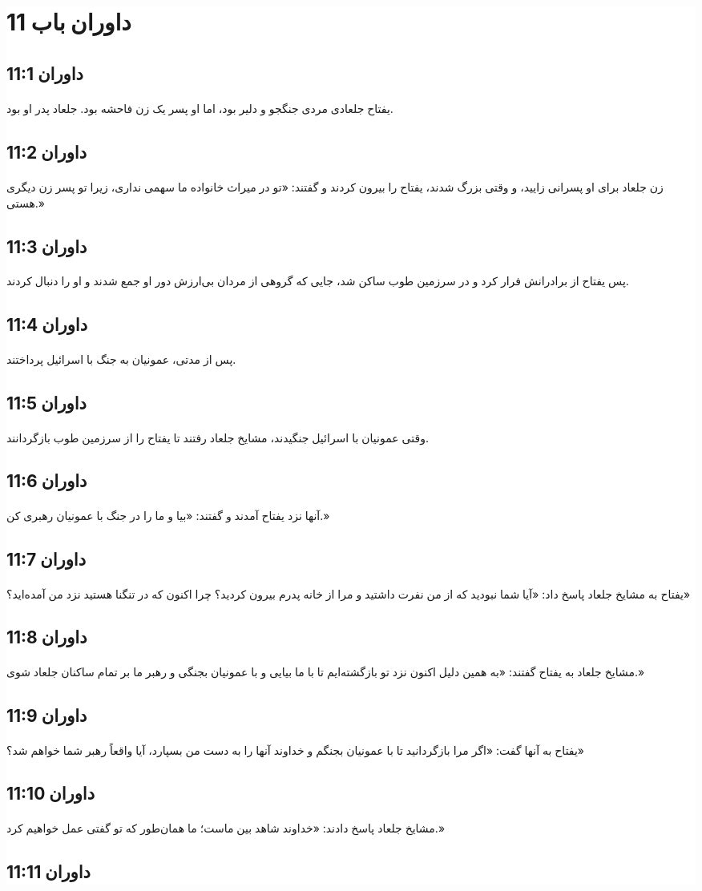 # داوران باب 11

## داوران 11:1

یفتاح جلعادی مردی جنگجو و دلیر بود، اما او پسر یک زن فاحشه بود. جلعاد پدر او بود.

## داوران 11:2

زن جلعاد برای او پسرانی زایید، و وقتی بزرگ شدند، یفتاح را بیرون کردند و گفتند: «تو در میراث خانواده ما سهمی نداری، زیرا تو پسر زن دیگری هستی.»

## داوران 11:3

پس یفتاح از برادرانش فرار کرد و در سرزمین طوب ساکن شد، جایی که گروهی از مردان بی‌ارزش دور او جمع شدند و او را دنبال کردند.

## داوران 11:4

پس از مدتی، عمونیان به جنگ با اسرائیل پرداختند.

## داوران 11:5

وقتی عمونیان با اسرائیل جنگیدند، مشایخ جلعاد رفتند تا یفتاح را از سرزمین طوب بازگردانند.

## داوران 11:6

آنها نزد یفتاح آمدند و گفتند: «بیا و ما را در جنگ با عمونیان رهبری کن.»

## داوران 11:7

یفتاح به مشایخ جلعاد پاسخ داد: «آیا شما نبودید که از من نفرت داشتید و مرا از خانه پدرم بیرون کردید؟ چرا اکنون که در تنگنا هستید نزد من آمده‌اید؟»

## داوران 11:8

مشایخ جلعاد به یفتاح گفتند: «به همین دلیل اکنون نزد تو بازگشته‌ایم تا با ما بیایی و با عمونیان بجنگی و رهبر ما بر تمام ساکنان جلعاد شوی.»

## داوران 11:9

یفتاح به آنها گفت: «اگر مرا بازگردانید تا با عمونیان بجنگم و خداوند آنها را به دست من بسپارد، آیا واقعاً رهبر شما خواهم شد؟»

## داوران 11:10

مشایخ جلعاد پاسخ دادند: «خداوند شاهد بین ماست؛ ما همان‌طور که تو گفتی عمل خواهیم کرد.»

## داوران 11:11

